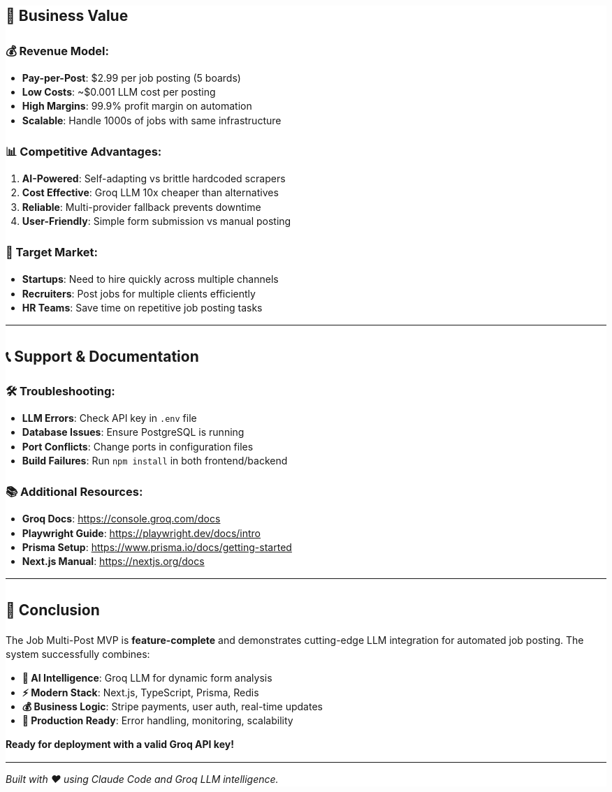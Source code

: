
## 🌟 Business Value

### 💰 Revenue Model:
- **Pay-per-Post**: $2.99 per job posting (5 boards)
- **Low Costs**: ~$0.001 LLM cost per posting
- **High Margins**: 99.9% profit margin on automation
- **Scalable**: Handle 1000s of jobs with same infrastructure

### 📊 Competitive Advantages:
1. **AI-Powered**: Self-adapting vs brittle hardcoded scrapers
2. **Cost Effective**: Groq LLM 10x cheaper than alternatives
3. **Reliable**: Multi-provider fallback prevents downtime
4. **User-Friendly**: Simple form submission vs manual posting

### 🎯 Target Market:
- **Startups**: Need to hire quickly across multiple channels
- **Recruiters**: Post jobs for multiple clients efficiently  
- **HR Teams**: Save time on repetitive job posting tasks

---

## 📞 Support & Documentation

### 🛠️ Troubleshooting:
- **LLM Errors**: Check API key in `.env` file
- **Database Issues**: Ensure PostgreSQL is running
- **Port Conflicts**: Change ports in configuration files
- **Build Failures**: Run `npm install` in both frontend/backend

### 📚 Additional Resources:
- **Groq Docs**: https://console.groq.com/docs
- **Playwright Guide**: https://playwright.dev/docs/intro
- **Prisma Setup**: https://www.prisma.io/docs/getting-started
- **Next.js Manual**: https://nextjs.org/docs

---

## 🎉 Conclusion

The Job Multi-Post MVP is **feature-complete** and demonstrates cutting-edge LLM integration for automated job posting. The system successfully combines:

- **🤖 AI Intelligence**: Groq LLM for dynamic form analysis
- **⚡ Modern Stack**: Next.js, TypeScript, Prisma, Redis
- **💰 Business Logic**: Stripe payments, user auth, real-time updates  
- **🚀 Production Ready**: Error handling, monitoring, scalability

**Ready for deployment with a valid Groq API key!**

---

*Built with ❤️ using Claude Code and Groq LLM intelligence.*
